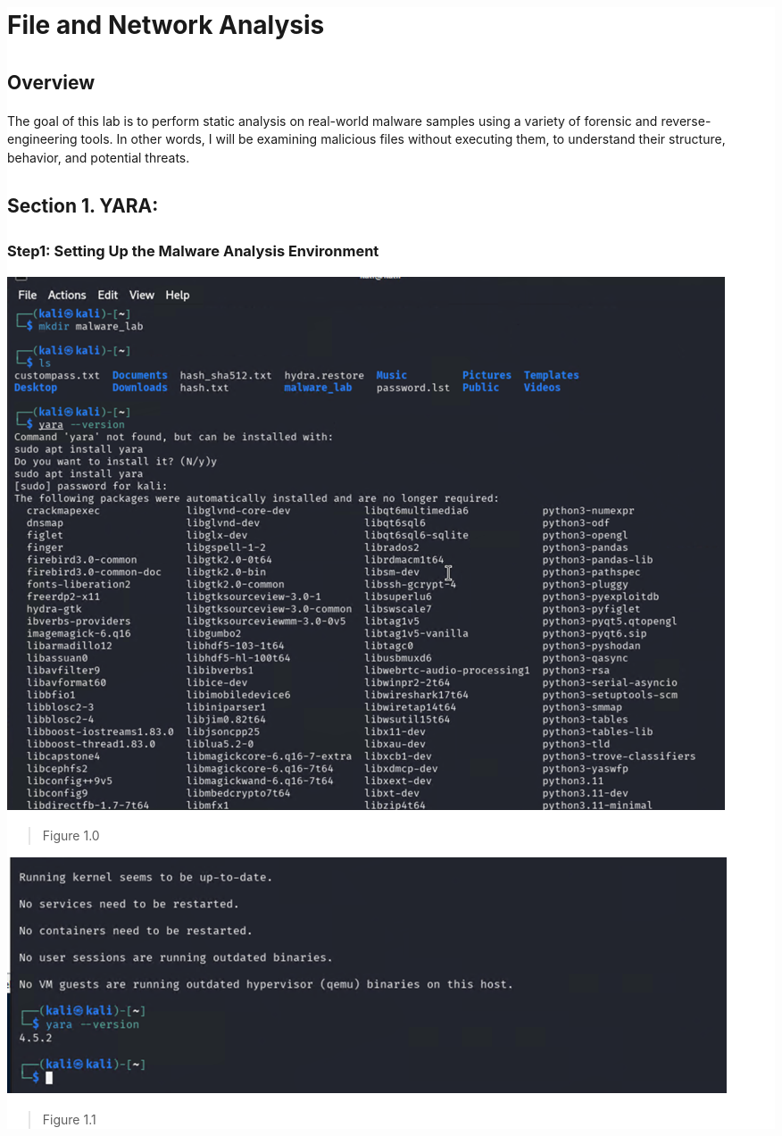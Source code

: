 # File and Network Analysis

## Overview
The goal of this lab is to perform static analysis on real-world malware samples using a variety of forensic and reverse-engineering tools. In other words, I will be examining malicious files without executing them, to understand their structure, behavior, and potential threats.

## Section 1. YARA:

### Step1: Setting Up the Malware Analysis Environment

![Screenshot 1](images/im1.png)
> Figure 1.0

![Screenshot 2](images/im2.png)
> Figure 1.1
 